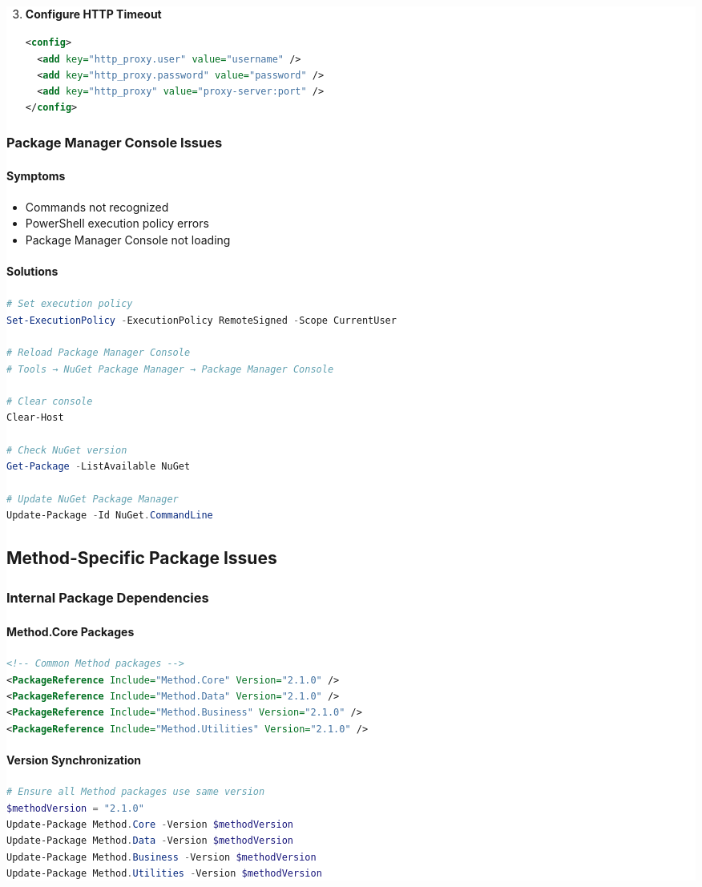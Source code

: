 3. **Configure HTTP Timeout**
   ```xml
   <config>
     <add key="http_proxy.user" value="username" />
     <add key="http_proxy.password" value="password" />
     <add key="http_proxy" value="proxy-server:port" />
   </config>
   ```

### Package Manager Console Issues

#### Symptoms
- Commands not recognized
- PowerShell execution policy errors
- Package Manager Console not loading

#### Solutions
```powershell
# Set execution policy
Set-ExecutionPolicy -ExecutionPolicy RemoteSigned -Scope CurrentUser

# Reload Package Manager Console
# Tools → NuGet Package Manager → Package Manager Console

# Clear console
Clear-Host

# Check NuGet version
Get-Package -ListAvailable NuGet

# Update NuGet Package Manager
Update-Package -Id NuGet.CommandLine
```

## Method-Specific Package Issues

### Internal Package Dependencies

#### Method.Core Packages
```xml
<!-- Common Method packages -->
<PackageReference Include="Method.Core" Version="2.1.0" />
<PackageReference Include="Method.Data" Version="2.1.0" />
<PackageReference Include="Method.Business" Version="2.1.0" />
<PackageReference Include="Method.Utilities" Version="2.1.0" />
```

#### Version Synchronization
```powershell
# Ensure all Method packages use same version
$methodVersion = "2.1.0"
Update-Package Method.Core -Version $methodVersion
Update-Package Method.Data -Version $methodVersion
Update-Package Method.Business -Version $methodVersion
Update-Package Method.Utilities -Version $methodVersion
```
